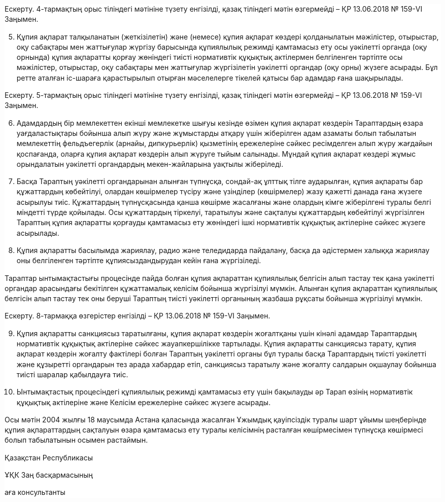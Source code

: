 Ескерту. 4-тармақтың орыс тіліндегі мәтініне түзету енгізілді, қазақ тіліндегі мәтін өзгермейді – ҚР 13.06.2018 № 159-VI Заңымен.

5. Құпия ақпарат талқыланатын (жеткізілетін) және (немесе) құпия ақпарат көздері қолданылатын мәжілістер, отырыстар, оқу сабақтары мен жаттығулар жүргізу барысында құпиялылық режимді қамтамасыз ету осы уәкілетті органда (оқу орнында) құпия ақпаратты қорғау жөніндегі тиісті нормативтік құқықтық актілермен белгіленген тәртіпте осы мәжілістер, отырыстар, оқу сабақтары мен жаттығулар жүргізілетін уәкілетті органдар (оқу орны) жүзеге асырады. Бұл ретте аталған іс-шараға қарастырылып отырған мәселелерге тікелей қатысы бар адамдар ғана шақырылады.

Ескерту. 5-тармақтың орыс тіліндегі мәтініне түзету енгізілді, қазақ тіліндегі мәтін өзгермейді – ҚР 13.06.2018 № 159-VI Заңымен.

6. Адамдардың бір мемлекеттен екінші мемлекетке шығуы кезінде өзімен құпия ақпарат көздерін Тараптардың өзара уағдаластықтары бойынша алып жүру және жұмыстарды атқару үшін жіберілген адам азаматы болып табылатын мемлекеттің фельдъегерлік (арнайы, дипкурьерлік) қызметінің ережелеріне сәйкес ресімделген алып жүру жағдайын қоспағанда, оларға құпия ақпарат көздерін алып жүруге тыйым салынады. Мұндай құпия ақпарат көздері жұмыс орындалатын уәкілетті органдардың мекен-жайларына уақтылы жіберіледі.

7. Басқа Тараптың уәкілетті органдарынан алынған түпнұсқа, сондай-ақ ұлттық тілге аударылған, құпия ақпараты бар құжаттардың көбейтілуі, олардан көшірмелер түсіру және үзінділер (көшірмелер) жазу қажетті данада ғана жүзеге асырылуы тиіс. Құжаттардың түпнұсқасында қанша көшірме жасалғаны және олардың кімге жіберілгені туралы белгі міндетті түрде қойылады. Осы құжаттардың тіркелуі, таратылуы және сақталуы құжаттардың көбейтілуі жүргізілген Тараптың құпия ақпаратты қорғауды қамтамасыз ету жөніндегі ішкі нормативтік құқықтық актілеріне сәйкес жүзеге асырылады.

8. Құпия ақпаратты басылымда жариялау, радио және теледидарда пайдалану, басқа да әдістермен халыққа жариялау оны белгіленген тәртіпте құпиясыздандырудан кейін ғана жүргізіледі.

Тараптар ынтымақтастығы процесінде пайда болған құпия ақпараттан құпиялылық белгісін алып тастау тек қана уәкілетті органдар арасындағы бекітілген құжаттамалық келісім бойынша жүргізілуі мүмкін. Алынған құпия ақпараттан құпиялылық белгісін алып тастау тек оны беруші Тараптың тиісті уәкілетті органының жазбаша рұқсаты бойынша жүргізілуі мүмкін.

Ескерту. 8-тармаққа өзгерістер енгізілді – ҚР 13.06.2018 № 159-VI Заңымен.

9. Құпия ақпаратты санкциясыз таратылғаны, құпия ақпарат көздерін жоғалтқаны үшін кінәлі адамдар Тараптардың нормативтік құқықтық актілеріне сәйкес жауапкершілікке тартылады. Құпия ақпаратты санкциясыз тарату, құпия ақпарат көздерін жоғалту фактілері болған Тараптың уәкілетті органы бұл туралы басқа Тараптардың тиісті уәкілетті және құзыретті органдарын тез арада хабардар етіп, санкциясыз таратылу және жоғалту салдарын оқшаулау бойынша тиісті шаралар қабылдауға тиіс.

10. Ынтымақтастық процесіндегі құпиялылық режимді қамтамасыз ету үшін бақылауды әр Тарап өзінің нормативтік құқықтық актілеріне және Келісім ережелеріне сәйкес жүзеге асырады.

Осы мәтін 2004 жылғы 18 маусымда Астана қаласында жасалған Ұжымдық қауіпсіздік туралы шарт ұйымы шеңберінде құпия ақпараттардың сақталуын өзара қамтамасыз ету туралы келісімнің расталған көшірмесімен түпнұсқа көшірмесі болып табылатынын осымен растаймын.

Қазақстан Республикасы

ҰҚК Заң басқармасының

аға консультанты

